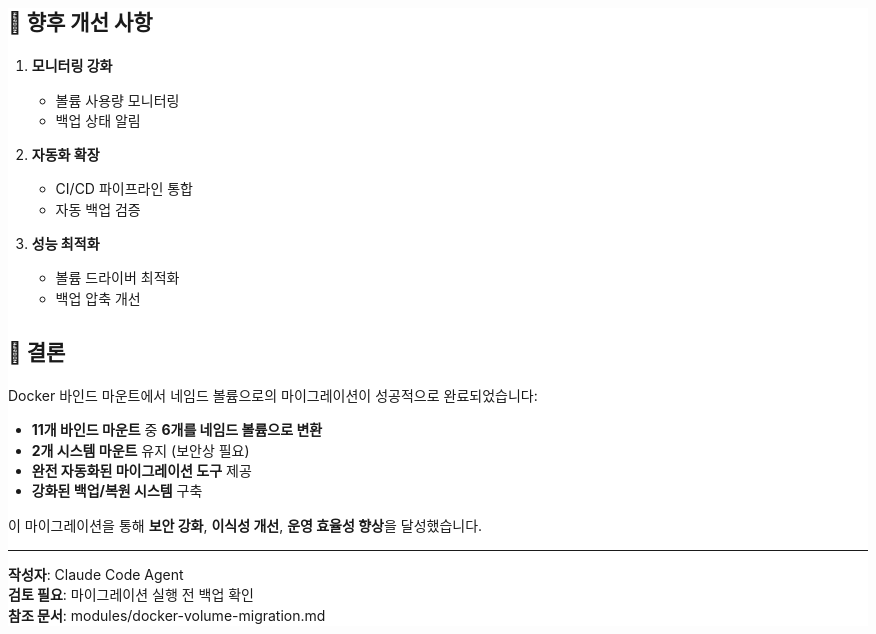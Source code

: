 ## 🔧 향후 개선 사항

1. **모니터링 강화**
   - 볼륨 사용량 모니터링
   - 백업 상태 알림

2. **자동화 확장**
   - CI/CD 파이프라인 통합
   - 자동 백업 검증

3. **성능 최적화**
   - 볼륨 드라이버 최적화
   - 백업 압축 개선

## 📝 결론

Docker 바인드 마운트에서 네임드 볼륨으로의 마이그레이션이 성공적으로 완료되었습니다:

- **11개 바인드 마운트** 중 **6개를 네임드 볼륨으로 변환**
- **2개 시스템 마운트** 유지 (보안상 필요)
- **완전 자동화된 마이그레이션 도구** 제공
- **강화된 백업/복원 시스템** 구축

이 마이그레이션을 통해 **보안 강화**, **이식성 개선**, **운영 효율성 향상**을 달성했습니다.

---

**작성자**: Claude Code Agent  
**검토 필요**: 마이그레이션 실행 전 백업 확인  
**참조 문서**: modules/docker-volume-migration.md